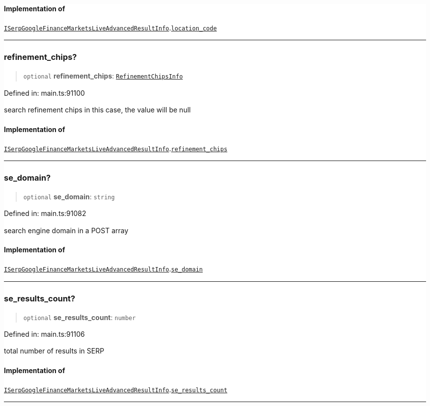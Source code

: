 #### Implementation of

[`ISerpGoogleFinanceMarketsLiveAdvancedResultInfo`](../interfaces/ISerpGoogleFinanceMarketsLiveAdvancedResultInfo.md).[`location_code`](../interfaces/ISerpGoogleFinanceMarketsLiveAdvancedResultInfo.md#location_code)

***

### refinement\_chips?

> `optional` **refinement\_chips**: [`RefinementChipsInfo`](RefinementChipsInfo.md)

Defined in: main.ts:91100

search refinement chips
in this case, the value will be null

#### Implementation of

[`ISerpGoogleFinanceMarketsLiveAdvancedResultInfo`](../interfaces/ISerpGoogleFinanceMarketsLiveAdvancedResultInfo.md).[`refinement_chips`](../interfaces/ISerpGoogleFinanceMarketsLiveAdvancedResultInfo.md#refinement_chips)

***

### se\_domain?

> `optional` **se\_domain**: `string`

Defined in: main.ts:91082

search engine domain in a POST array

#### Implementation of

[`ISerpGoogleFinanceMarketsLiveAdvancedResultInfo`](../interfaces/ISerpGoogleFinanceMarketsLiveAdvancedResultInfo.md).[`se_domain`](../interfaces/ISerpGoogleFinanceMarketsLiveAdvancedResultInfo.md#se_domain)

***

### se\_results\_count?

> `optional` **se\_results\_count**: `number`

Defined in: main.ts:91106

total number of results in SERP

#### Implementation of

[`ISerpGoogleFinanceMarketsLiveAdvancedResultInfo`](../interfaces/ISerpGoogleFinanceMarketsLiveAdvancedResultInfo.md).[`se_results_count`](../interfaces/ISerpGoogleFinanceMarketsLiveAdvancedResultInfo.md#se_results_count)

***
